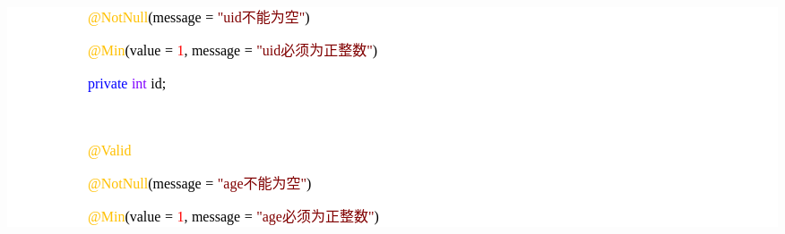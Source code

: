<p style="margin-left:72px"><span style="font-size:12.0pt">&nbsp;&nbsp;&nbsp;&nbsp;<span
            style="font-family:&quot;Comic Sans MS&quot;"><span style="color:#ffc000">@NotNull</span></span><span
            style="font-family:&quot;Comic Sans MS&quot;"><span style="color:black">(message</span></span>&nbsp;<span
            style="font-family:&quot;Comic Sans MS&quot;"><span style="color:black">=</span></span>&nbsp;<span
            style="font-family:&quot;Comic Sans MS&quot;"><span style="color:maroon">"uid</span></span><span
            style="font-family:&quot;Microsoft YaHei UI&quot;"><span style="color:maroon">不能为空</span></span><span
            style="font-family:&quot;Comic Sans MS&quot;"><span style="color:maroon">"</span></span><span
            style="font-family:&quot;Comic Sans MS&quot;"><span style="color:black">)</span></span></span></p>
<p style="margin-left:72px"><span style="font-size:12.0pt">&nbsp;&nbsp;&nbsp;&nbsp;<span
            style="font-family:&quot;Comic Sans MS&quot;"><span style="color:#ffc000">@Min</span></span><span
            style="font-family:&quot;Comic Sans MS&quot;"><span style="color:black">(value</span></span>&nbsp;<span
            style="font-family:&quot;Comic Sans MS&quot;"><span style="color:black">=</span></span>&nbsp;<span
            style="font-family:&quot;Comic Sans MS&quot;"><span style="color:red">1</span></span><span
            style="font-family:&quot;Comic Sans MS&quot;"><span style="color:black">,</span></span>&nbsp;<span
            style="font-family:&quot;Comic Sans MS&quot;"><span style="color:black">message</span></span>&nbsp;<span
            style="font-family:&quot;Comic Sans MS&quot;"><span style="color:black">=</span></span>&nbsp;<span
            style="font-family:&quot;Comic Sans MS&quot;"><span style="color:maroon">"uid</span></span><span
            style="font-family:&quot;Microsoft YaHei UI&quot;"><span style="color:maroon">必须为正整数</span></span><span
            style="font-family:&quot;Comic Sans MS&quot;"><span style="color:maroon">"</span></span><span
            style="font-family:&quot;Comic Sans MS&quot;"><span style="color:black">)</span></span></span></p>
<p style="margin-left:72px"><span style="font-size:12.0pt">&nbsp;&nbsp;&nbsp;&nbsp;<span
            style="font-family:&quot;Comic Sans MS&quot;"><span style="color:blue">private</span></span>&nbsp;<span
            style="font-family:&quot;Comic Sans MS&quot;"><span style="color:#8000ff">int</span></span>&nbsp;<span
            style="font-family:&quot;Comic Sans MS&quot;"><span style="color:black">id;</span></span></span></p>
<p style="margin-left:72px"><span style="font-size:12.0pt"><span
            style="font-family:&quot;Comic Sans MS&quot;">&nbsp;</span></span></p>
<p style="margin-left:72px"><span style="font-size:12.0pt">&nbsp;&nbsp;&nbsp; <span
            style="font-family:&quot;Comic Sans MS&quot;"><span style="color:#ffc000">@Valid</span></span></span></p>
<p style="margin-left:72px"><span style="font-size:12.0pt">&nbsp;&nbsp;&nbsp;&nbsp;<span
            style="font-family:&quot;Comic Sans MS&quot;"><span style="color:#ffc000">@NotNull</span></span><span
            style="font-family:&quot;Comic Sans MS&quot;"><span style="color:black">(message</span></span>&nbsp;<span
            style="font-family:&quot;Comic Sans MS&quot;"><span style="color:black">=</span></span>&nbsp;<span
            style="font-family:&quot;Comic Sans MS&quot;"><span style="color:maroon">"age</span></span><span
            style="font-family:&quot;Microsoft YaHei UI&quot;"><span style="color:maroon">不能为空</span></span><span
            style="font-family:&quot;Comic Sans MS&quot;"><span style="color:maroon">"</span></span><span
            style="font-family:&quot;Comic Sans MS&quot;"><span style="color:black">)</span></span></span></p>
<p style="margin-left:72px"><span style="font-size:12.0pt">&nbsp;&nbsp;&nbsp;&nbsp;<span
            style="font-family:&quot;Comic Sans MS&quot;"><span style="color:#ffc000">@Min</span></span><span
            style="font-family:&quot;Comic Sans MS&quot;"><span style="color:black">(value</span></span>&nbsp;<span
            style="font-family:&quot;Comic Sans MS&quot;"><span style="color:black">=</span></span>&nbsp;<span
            style="font-family:&quot;Comic Sans MS&quot;"><span style="color:red">1</span></span><span
            style="font-family:&quot;Comic Sans MS&quot;"><span style="color:black">,</span></span>&nbsp;<span
            style="font-family:&quot;Comic Sans MS&quot;"><span style="color:black">message</span></span>&nbsp;<span
            style="font-family:&quot;Comic Sans MS&quot;"><span style="color:black">=</span></span>&nbsp;<span
            style="font-family:&quot;Comic Sans MS&quot;"><span style="color:maroon">"age</span></span><span
            style="font-family:&quot;Microsoft YaHei UI&quot;"><span style="color:maroon">必须为正整数</span></span><span
            style="font-family:&quot;Comic Sans MS&quot;"><span style="color:maroon">"</span></span><span
            style="font-family:&quot;Comic Sans MS&quot;"><span style="color:black">)</span></span></span></p>